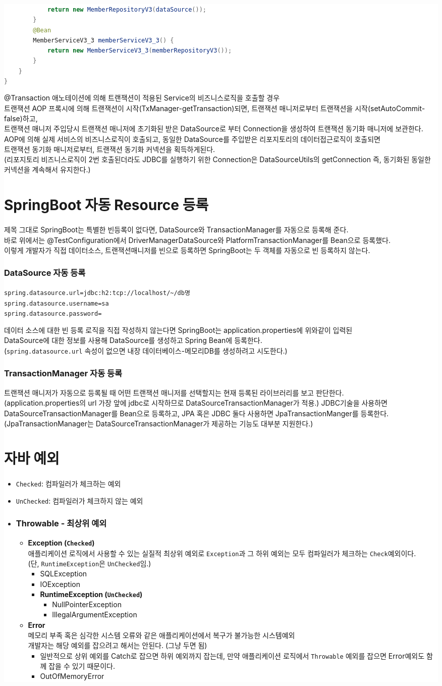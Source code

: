 ```java
            return new MemberRepositoryV3(dataSource());
        }
        @Bean
        MemberServiceV3_3 memberServiceV3_3() {
            return new MemberServiceV3_3(memberRepositoryV3());
        }
    }
}
```
@Transaction 애노테이션에 의해 트랜잭션이 적용된 Service의 비즈니스로직을 호출할 경우  
트랜잭션 AOP 프록시에 의해 트랜잭션이 시작(TxManager-getTransaction)되면, 트랜잭션 매니저로부터 트랜잭션을 시작(setAutoCommit-false)하고,  
트랜잭션 매니저 주입당시 트랜잭션 매니저에 초기화된 받은 DataSource로 부터 Connection을 생성하여 트랜잭션 동기화 매니저에 보관한다.    
AOP에 의해 실제 서비스의 비즈니스로직이 호출되고, 동일한 DataSource를 주입받은 리포지토리의 데이터접근로직이 호출되면    
트랜잭션 동기화 매니저로부터, 트랜잭션 동기화 커넥션을 획득하게된다.  
(리포지토리 비즈니스로직이 2번 호출된더라도 JDBC를 실행하기 위한 Connection은  DataSourceUtils의 getConnection 즉, 동기화된 동일한 커넥션을 계속해서 유지한다.)  

# SpringBoot 자동 Resource 등록

제목 그대로 SpringBoot는 특별한 빈등록이 없다면, DataSource와 TransactionManager를 자동으로 등록해 준다.  
바로 위에서는 @TestConfiguration에서 DriverManagerDataSource와 PlatformTransactionManager를 Bean으로 등록했다.  
이렇게 개발자가 직접 데이터소스, 트랜잭션매니저를 빈으로 등록하면 SpringBoot는 두 객체를 자동으로 빈 등록하지 않는다.  

### DataSource 자동 등록
```properties
spring.datasource.url=jdbc:h2:tcp://localhost/~/db명
spring.datasource.username=sa
spring.datasource.password=
```
데이터 소스에 대한 빈 등록 로직을 직접 작성하지 않는다면 SpringBoot는 application.properties에 위와같이 입력된  
DataSource에 대한 정보를 사용해 DataSource를 생성하고 Spring Bean에 등록한다.  
(`spring.datasource.url` 속성이 없으면 내장 데이터베이스-메모리DB를 생성하려고 시도한다.)  
### TransactionManager 자동 등록
트랜잭션 매니저가 자동으로 등록될 때 어떤 트랜잭션 매니저를 선택할지는 현재 등록된 라이브러리를 보고 판단한다.  
(application.properties의 url 가장 앞에 jdbc로 시작하므로 DataSourceTransactionManager가 적용.)
JDBC기술을 사용하면 DataSourceTransactionManager를 Bean으로 등록하고, JPA 혹은 JDBC 둘다 사용하면 JpaTransactionManger를 등록한다.   
(JpaTransactionManager는 DataSourceTransactionManager가 제공하는 기능도 대부분 지원한다.)  

# 자바 예외
- `Checked`: 컴파일러가 체크하는 예외
- `UnChecked`: 컴파일러가 체크하지 않는 예외 

 - ### Throwable - 최상위 예외
   - **Exception (`Checked`)**  
     애플리케이션 로직에서 사용할 수 있는 실질적 최상위 예외로 `Exception`과 그 하위 예외는 모두 컴파일러가 체크하는 `Check`예외이다.  
     (단, `RuntimeException`은 `UnChecked`임.)
     - SQLException
     - IOException
     - **RuntimeException (`UnChecked`)**  
       - NullPointerException
       - IllegalArgumentException
   - **Error**  
        메모리 부족 혹은 심각한 시스템 오류와 같은 애플리케이션에서 복구가 불가능한 시스템예외  
        개발자는 해당 예외를 잡으려고 해서는 안된다. (그냥 두면 됨)
     - 일반적으로 상위 예외를 Catch로 잡으면 하위 예외까지 잡는데, 만약 애플리케이션 로직에서 `Throwable` 예외를 잡으면
       Error예외도 함께 잡을 수 있기 때문이다.
     - OutOfMemoryError
